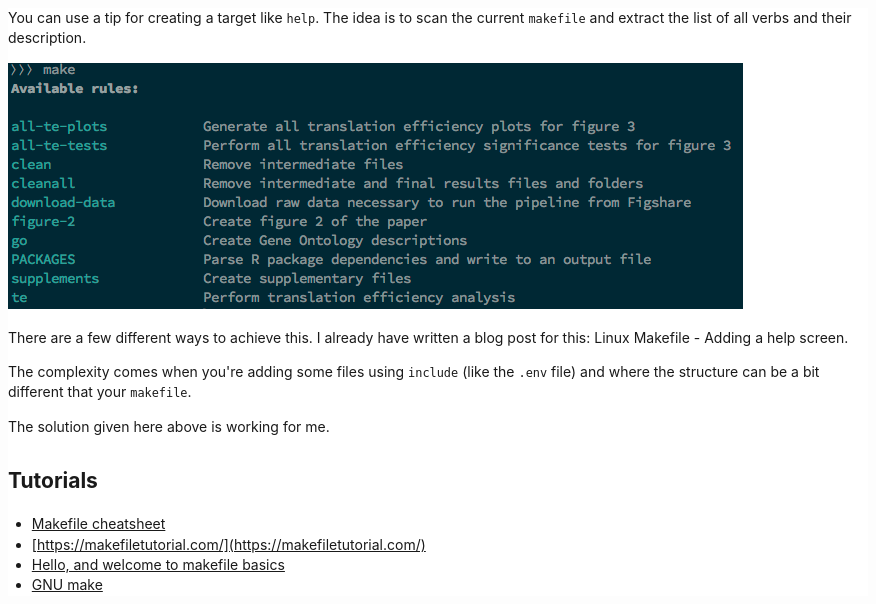 You can use a tip for creating a target like `help`. The idea is to scan the current `makefile` and extract the list of all verbs and their description.

![Self documenting makefile](./images/help.png)

There are a few different ways to achieve this. I already have written a blog post for this: <Link to="/blog/makefile-help">Linux Makefile - Adding a help screen</Link>.

The complexity comes when you're adding some files using `include` (like the `.env` file) and where the structure can be a bit different that your `makefile`.

The solution given here above is working for me.

## Tutorials

* [Makefile cheatsheet](https://devhints.io/makefile)
* [https://makefiletutorial.com/](https://makefiletutorial.com/)
* [Hello, and welcome to makefile basics](https://gist.github.com/isaacs/62a2d1825d04437c6f08)
* [GNU make](https://www.gnu.org/software/make/manual/html_node/index.html)
